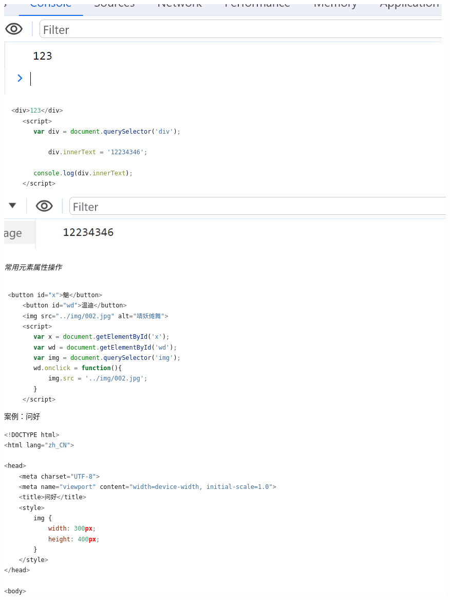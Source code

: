   ![](API.assets/image-20231210131122711.png)

  ```js
    <div>123</div>
       <script>
          var div = document.querySelector('div');
          
              div.innerText = '12234346';
      
          console.log(div.innerText);
       </script>
  ```

  ![](API.assets/image-20231210131214142.png)

###### 常用元素属性操作

```js
 <button id="x">魈</button>
     <button id="wd">温迪</button>
     <img src="../img/002.jpg" alt="靖妖傩舞">
     <script>
        var x = document.getElementById('x');
        var wd = document.getElementById('wd');
        var img = document.querySelector('img');
        wd.onclick = function(){
            img.src = '../img/002.jpg';
        }
     </script>
```

案例：问好

```js
<!DOCTYPE html>
<html lang="zh_CN">

<head>
    <meta charset="UTF-8">
    <meta name="viewport" content="width=device-width, initial-scale=1.0">
    <title>问好</title>
    <style>
        img {
            width: 300px;
            height: 400px;
        }
    </style>
</head>

<body>

```